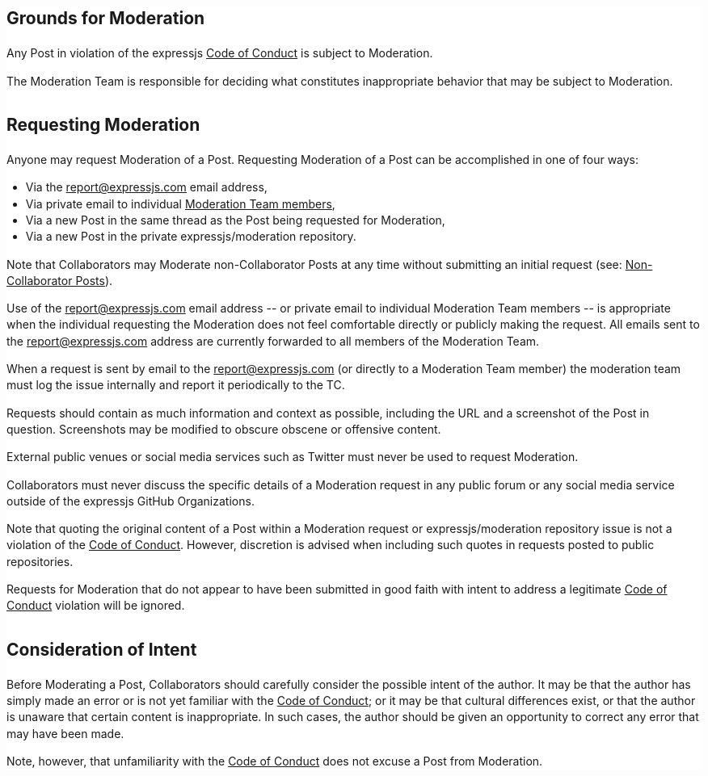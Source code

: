 ## Grounds for Moderation

Any Post in violation of the expressjs [Code of Conduct][] is subject to Moderation.

The Moderation Team is responsible for deciding what constitutes inappropriate behavior that may be subject to Moderation.

## Requesting Moderation

Anyone may request Moderation of a Post. Requesting Moderation of a Post can be accomplished in one of four ways:

-   Via the [report@expressjs.com][] email address,
-   Via private email to individual [Moderation Team members][],
-   Via a new Post in the same thread as the Post being requested for Moderation,
-   Via a new Post in the private expressjs/moderation repository.

Note that Collaborators may Moderate non-Collaborator Posts at any time without submitting an initial request (see: [Non-Collaborator Posts][]).

Use of the [report@expressjs.com][] email address -- or private email to individual Moderation Team members -- is appropriate when the individual requesting the Moderation does not feel comfortable directly or publicly making the request. All emails sent to the [report@expressjs.com][] address are currently forwarded to all members of the Moderation Team.

When a request is sent by email to the [report@expressjs.com][] (or directly to a Moderation Team member) the moderation team must log the issue internally and report it periodically to the TC.

Requests should contain as much information and context as possible, including the URL and a screenshot of the Post in question. Screenshots may be modified to obscure obscene or offensive content.

External public venues or social media services such as Twitter must never be used to request Moderation.

Collaborators must never discuss the specific details of a Moderation request in any public forum or any social media service outside of the expressjs GitHub Organizations.

Note that quoting the original content of a Post within a Moderation request or expressjs/moderation repository issue is not a violation of the [Code of Conduct][]. However, discretion is advised when including such quotes in requests posted to public repositories.

Requests for Moderation that do not appear to have been submitted in good faith with intent to address a legitimate [Code of Conduct][] violation will be ignored.

## Consideration of Intent

Before Moderating a Post, Collaborators should carefully consider the possible intent of the author. It may be that the author has simply made an error or is not yet familiar with the [Code of Conduct][]; or it may be that cultural differences exist, or that the author is unaware that certain content is inappropriate. In such cases, the author should be given an opportunity to correct any error that may have been made.

Note, however, that unfamiliarity with the [Code of Conduct][] does not excuse a Post from Moderation.


[Code of Conduct]: https://github.com/expressjs/express/blob/master/Code-Of-Conduct.md
[expressjs Technical Committee]: https://github.com/expressjs/express/blob/master/Readme.md#tc-technical-committee
[GitHub's Repository roles documentation]: https://docs.github.com/en/organizations/managing-user-access-to-your-organizations-repositories/managing-repository-roles/repository-roles-for-an-organization#repository-roles-for-organizations
[GitHub's Temporary Interaction Limits]: https://github.com/blog/2370-introducing-temporary-interaction-limits
[Applicability]: #applicability
[Terms]: #terms
[Grounds for Moderation]: #grounds-for-moderation
[Requesting Moderation]: #requesting-moderation
[Consideration of Intent]: #consideration-of-intent
[Guidelines and Requirements]: #guidelines-and-requirements
[Collaborator Posts]: #collaborator-posts
[Non-Collaborator Posts]: #non-collaborator-posts
[Temporary Interaction Limits]: #temporary-interaction-limits
[Temporary and Indefinite Blocks]: #temporary-and-indefinite-blocks
[Privacy of the expressjs/moderation Repository]: #privacy-of-the-expressjsmoderation-repository
[Moderation Team]: #moderation-team
[Moderation Team members]: #current-members
[Escalation of Issues]: #escalation-of-issues
[Modifications to This Policy]: #modifications-to-this-policy
[report@expressjs.com]: mailto:report@expressjs.com
[block other individuals from their personal GitHub accounts]: https://help.github.com/en/articles/blocking-a-user-from-your-personal-account